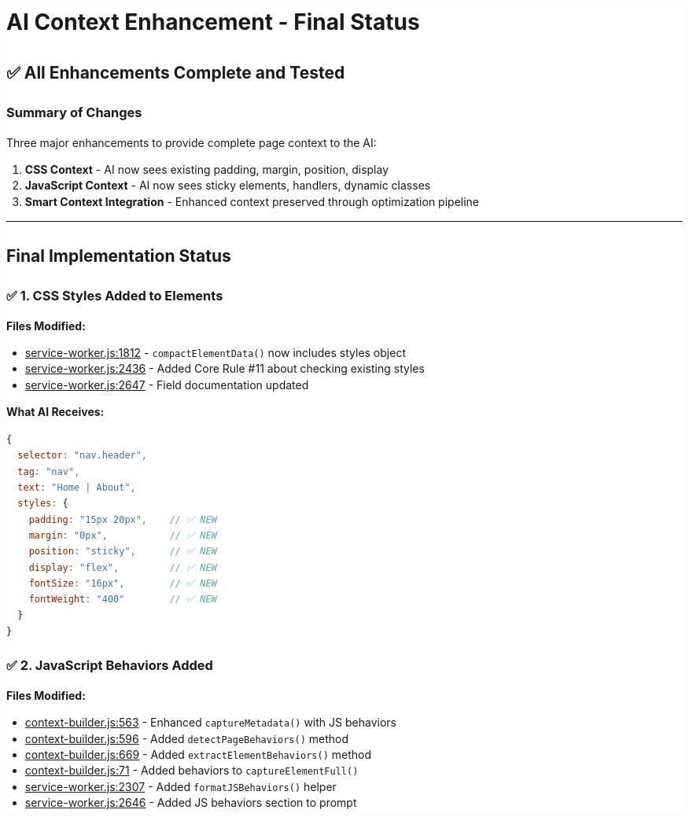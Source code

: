 # AI Context Enhancement - Final Status

## ✅ All Enhancements Complete and Tested

### Summary of Changes

Three major enhancements to provide complete page context to the AI:

1. **CSS Context** - AI now sees existing padding, margin, position, display
2. **JavaScript Context** - AI now sees sticky elements, handlers, dynamic classes
3. **Smart Context Integration** - Enhanced context preserved through optimization pipeline

---

## Final Implementation Status

### ✅ 1. CSS Styles Added to Elements

**Files Modified:**
- [service-worker.js:1812](background/service-worker.js#L1812) - `compactElementData()` now includes styles object
- [service-worker.js:2436](background/service-worker.js#L2436) - Added Core Rule #11 about checking existing styles
- [service-worker.js:2647](background/service-worker.js#L2647) - Field documentation updated

**What AI Receives:**
```javascript
{
  selector: "nav.header",
  tag: "nav",
  text: "Home | About",
  styles: {
    padding: "15px 20px",    // ✅ NEW
    margin: "0px",           // ✅ NEW
    position: "sticky",      // ✅ NEW
    display: "flex",         // ✅ NEW
    fontSize: "16px",        // ✅ NEW
    fontWeight: "400"        // ✅ NEW
  }
}
```

### ✅ 2. JavaScript Behaviors Added

**Files Modified:**
- [context-builder.js:563](utils/context-builder.js#L563) - Enhanced `captureMetadata()` with JS behaviors
- [context-builder.js:596](utils/context-builder.js#L596) - Added `detectPageBehaviors()` method
- [context-builder.js:669](utils/context-builder.js#L669) - Added `extractElementBehaviors()` method
- [context-builder.js:71](utils/context-builder.js#L71) - Added behaviors to `captureElementFull()`
- [service-worker.js:2307](background/service-worker.js#L2307) - Added `formatJSBehaviors()` helper
- [service-worker.js:2646](background/service-worker.js#L2646) - Added JS behaviors section to prompt
